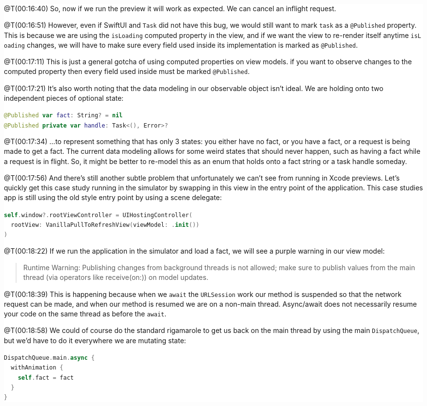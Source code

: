@T(00:16:40)
So, now if we run the preview it will work as expected. We can cancel an inflight request.

@T(00:16:51)
However, even if SwiftUI and `Task` did not have this bug, we would still want to mark `task` as a `@Published` property. This is because we are using the `isLoading` computed property in the view, and if we want the view to re-render itself anytime `isLoading` changes, we will have to make sure every field used inside its implementation is marked as `@Published`.

@T(00:17:11)
This is just a general gotcha of using computed properties on view models. if you want to observe changes to the computed property then every field used inside must be marked `@Published`.

@T(00:17:21)
It’s also worth noting that the data modeling in our observable object isn’t ideal. We are holding onto two independent pieces of optional state:

```swift
@Published var fact: String? = nil
@Published private var handle: Task<(), Error>?
```

@T(00:17:34)
…to represent something that has only 3 states: you either have no fact, or you have a fact, or a request is being made to get a fact. The current data modeling allows for some weird states that should never happen, such as having a fact while a request is in flight. So, it might be better to re-model this as an enum that holds onto a fact string or a task handle someday.

@T(00:17:56)
And there’s still another subtle problem that unfortunately we can’t see from running in Xcode previews. Let’s quickly get this case study running in the simulator by swapping in this view in the entry point of the application. This case studies app is still using the old style entry point by using a scene delegate:

```swift
self.window?.rootViewController = UIHostingController(
  rootView: VanillaPullToRefreshView(viewModel: .init())
)
```

@T(00:18:22)
If we run the application in the simulator and load a fact, we will see a purple warning in our view model:

> Runtime Warning: Publishing changes from background threads is not allowed; make sure to publish values from the main thread (via operators like receive(on:)) on model updates.

@T(00:18:39)
This is happening because when we `await` the `URLSession` work our method is suspended so that the network request can be made, and when our method is resumed we are on a non-main thread. Async/await does not necessarily resume your code on the same thread as before the `await`.

@T(00:18:58)
We could of course do the standard rigamarole to get us back on the main thread by using the main `DispatchQueue`, but we’d have to do it everywhere we are mutating state:

```swift
DispatchQueue.main.async {
  withAnimation {
    self.fact = fact
  }
}
```
